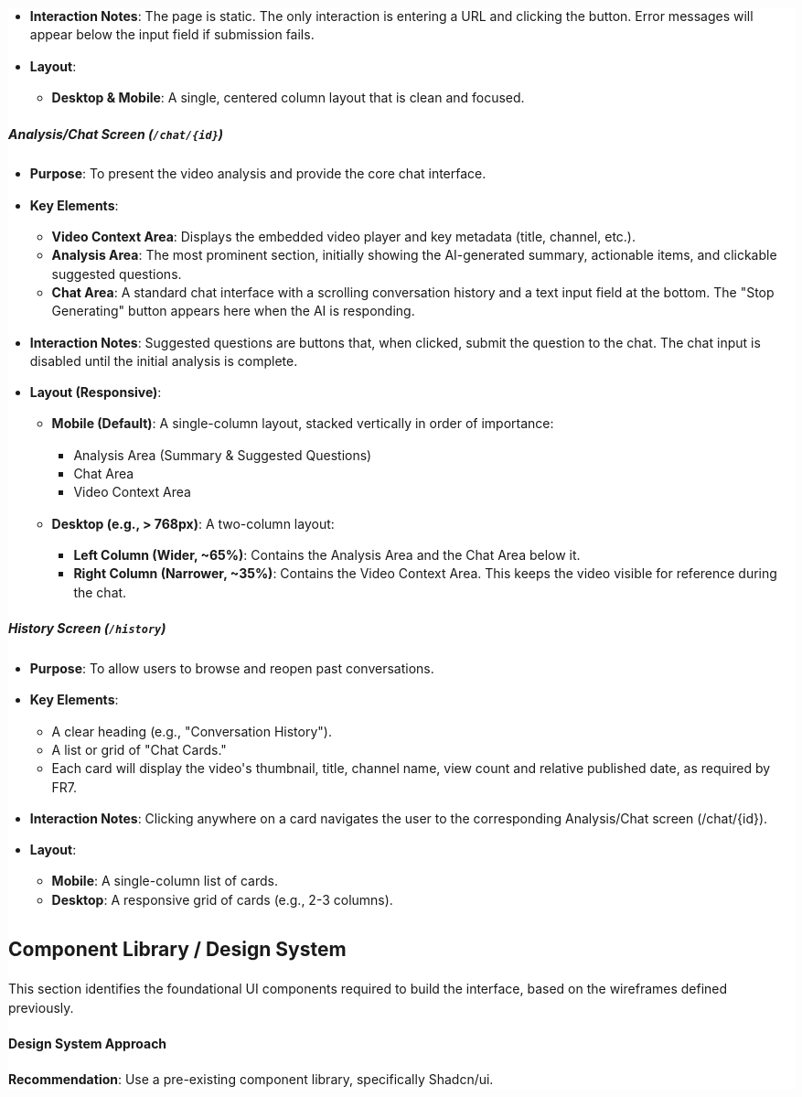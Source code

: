 - **Interaction Notes**: The page is static. The only interaction is entering a URL and clicking the button. Error messages will appear below the input field if submission fails.

- **Layout**:
    - **Desktop & Mobile**: A single, centered column layout that is clean and focused.

##### Analysis/Chat Screen (`/chat/{id}`)
- **Purpose**: To present the video analysis and provide the core chat interface.

- **Key Elements**:
    - **Video Context Area**: Displays the embedded video player and key metadata (title, channel, etc.).
    - **Analysis Area**: The most prominent section, initially showing the AI-generated summary, actionable items, and clickable suggested questions.
    - **Chat Area**: A standard chat interface with a scrolling conversation history and a text input field at the bottom. The "Stop Generating" button appears here when the AI is responding.

- **Interaction Notes**: Suggested questions are buttons that, when clicked, submit the question to the chat. The chat input is disabled until the initial analysis is complete.

- **Layout (Responsive)**:

    - **Mobile (Default)**: A single-column layout, stacked vertically in order of importance:
        - Analysis Area (Summary & Suggested Questions)
        - Chat Area
        - Video Context Area

    - **Desktop (e.g., > 768px)**: A two-column layout:
        - **Left Column (Wider, ~65%)**: Contains the Analysis Area and the Chat Area below it.
        - **Right Column (Narrower, ~35%)**: Contains the Video Context Area. This keeps the video visible for reference during the chat.

##### History Screen (`/history`)
- **Purpose**: To allow users to browse and reopen past conversations.
- **Key Elements**:
    - A clear heading (e.g., "Conversation History").
    - A list or grid of "Chat Cards."
    - Each card will display the video's thumbnail, title, channel name, view count and relative published date, as required by FR7.

- **Interaction Notes**: Clicking anywhere on a card navigates the user to the corresponding Analysis/Chat screen (/chat/{id}).

- **Layout**:
    - **Mobile**: A single-column list of cards.
    - **Desktop**: A responsive grid of cards (e.g., 2-3 columns).


## Component Library / Design System
This section identifies the foundational UI components required to build the interface, based on the wireframes defined previously.

#### Design System Approach
**Recommendation**: Use a pre-existing component library, specifically Shadcn/ui.
